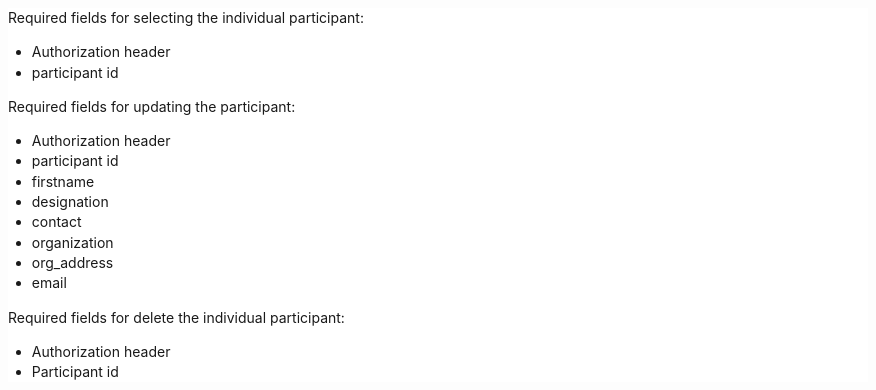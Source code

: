 Required fields for selecting the individual participant: 
- Authorization header
- participant id

Required fields for updating the participant: 
- Authorization header
- participant id
- firstname
- designation
- contact
- organization
- org_address
- email 

Required fields for delete the individual participant: 
- Authorization header
- Participant id





